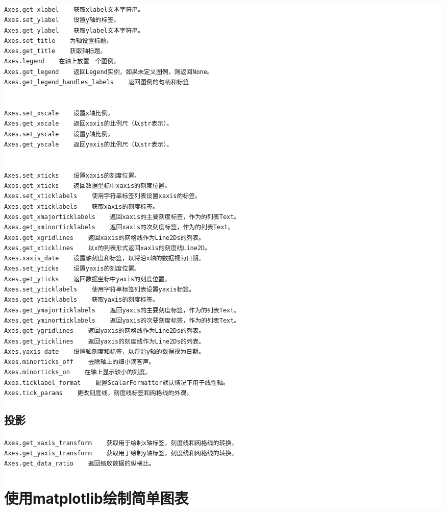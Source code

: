 ```python
Axes.get_xlabel    获取xlabel文本字符串。
Axes.set_ylabel    设置y轴的标签。
Axes.get_ylabel    获取ylabel文本字符串。
Axes.set_title    为轴设置标题。
Axes.get_title    获取轴标题。
Axes.legend    在轴上放置一个图例。
Axes.get_legend    返回Legend实例，如果未定义图例，则返回None。
Axes.get_legend_handles_labels    返回图例的句柄和标签


Axes.set_xscale    设置x轴比例。
Axes.get_xscale    返回xaxis的比例尺（以str表示）。
Axes.set_yscale    设置y轴比例。
Axes.get_yscale    返回yaxis的比例尺（以str表示）。


Axes.set_xticks    设置xaxis的刻度位置。
Axes.get_xticks    返回数据坐标中xaxis的刻度位置。
Axes.set_xticklabels    使用字符串标签列表设置xaxis的标签。
Axes.get_xticklabels    获取xaxis的刻度标签。
Axes.get_xmajorticklabels    返回xaxis的主要刻度标签，作为的列表Text。
Axes.get_xminorticklabels    返回xaxis的次刻度标签，作为的列表Text。
Axes.get_xgridlines    返回xaxis的网格线作为Line2Ds的列表。
Axes.get_xticklines    以x的列表形式返回xaxis的刻度线Line2D。
Axes.xaxis_date    设置轴刻度和标签，以将沿x轴的数据视为日期。
Axes.set_yticks    设置yaxis的刻度位置。
Axes.get_yticks    返回数据坐标中yaxis的刻度位置。
Axes.set_yticklabels    使用字符串标签列表设置yaxis标签。
Axes.get_yticklabels    获取yaxis的刻度标签。
Axes.get_ymajorticklabels    返回yaxis的主要刻度标签，作为的列表Text。
Axes.get_yminorticklabels    返回yaxis的次要刻度标签，作为的列表Text。
Axes.get_ygridlines    返回yaxis的网格线作为Line2Ds的列表。
Axes.get_yticklines    返回yaxis的刻度线作为Line2Ds的列表。
Axes.yaxis_date    设置轴刻度和标签，以将沿y轴的数据视为日期。
Axes.minorticks_off    去除轴上的细小滴答声。
Axes.minorticks_on    在轴上显示较小的刻度。
Axes.ticklabel_format    配置ScalarFormatter默认情况下用于线性轴。
Axes.tick_params    更改刻度线，刻度线标签和网格线的外观。
```

## 投影

```python
Axes.get_xaxis_transform    获取用于绘制x轴标签，刻度线和网格线的转换。
Axes.get_yaxis_transform    获取用于绘制y轴标签，刻度线和网格线的转换。
Axes.get_data_ratio    返回缩放数据的纵横比。
```

# 使用matplotlib绘制简单图表
